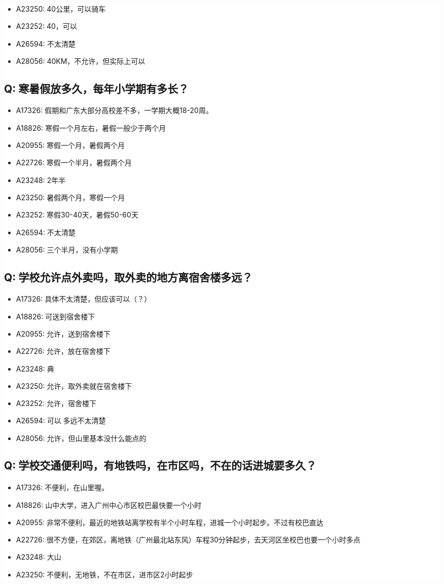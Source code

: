 - A23250: 40公里，可以骑车

- A23252: 40，可以

- A26594: 不太清楚

- A28056: 40KM，不允许，但实际上可以

## Q: 寒暑假放多久，每年小学期有多长？

- A17326: 假期和广东大部分高校差不多，一学期大概18-20周。

- A18826: 寒假一个月左右，暑假一般少于两个月

- A20955: 寒假一个月，暑假两个月

- A22726: 寒假一个半月，暑假两个月

- A23248: 2年半

- A23250: 暑假两个月，寒假一个月

- A23252: 寒假30-40天，暑假50-60天

- A26594: 不太清楚

- A28056: 三个半月，没有小学期

## Q: 学校允许点外卖吗，取外卖的地方离宿舍楼多远？

- A17326: 具体不太清楚，但应该可以（？）

- A18826: 可送到宿舍楼下

- A20955: 允许，送到宿舍楼下

- A22726: 允许，放在宿舍楼下

- A23248: 典

- A23250: 允许，取外卖就在宿舍楼下

- A23252: 允许，宿舍楼下

- A26594: 可以 多远不太清楚

- A28056: 允许，但山里基本没什么能点的

## Q: 学校交通便利吗，有地铁吗，在市区吗，不在的话进城要多久？

- A17326: 不便利，在山里喔。

- A18826: 山中大学，进入广州中心市区校巴最快要一个小时

- A20955: 非常不便利，最近的地铁站离学校有半个小时车程，进城一个小时起步。不过有校巴直达

- A22726: 很不方便，在郊区，离地铁（广州最北站东风）车程30分钟起步，去天河区坐校巴也要一个小时多点

- A23248: 大山

- A23250: 不便利，无地铁，不在市区，进市区2小时起步
